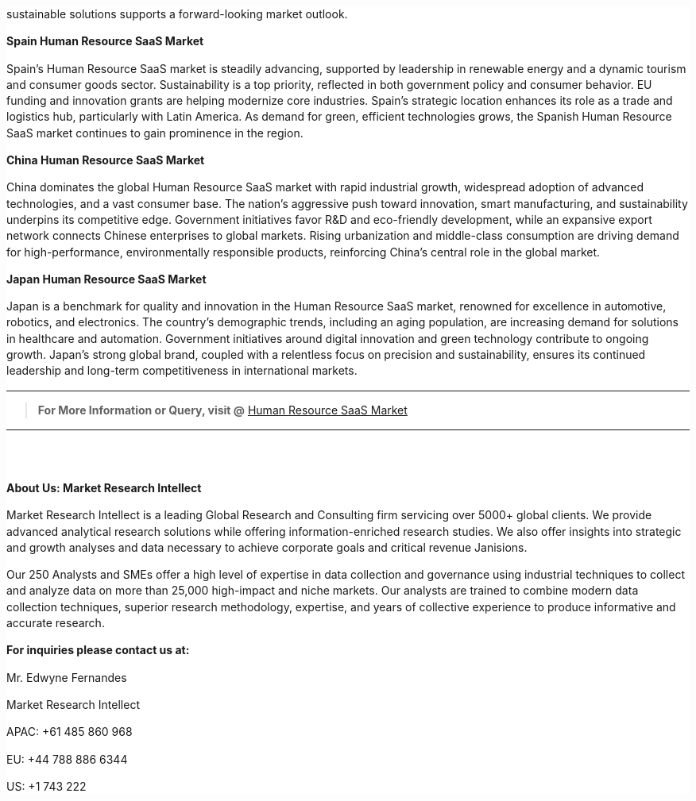 sustainable solutions supports a forward-looking market outlook.</p><p class="" data-start="4424" data-end="4975"><strong data-start="4424" data-end="4445">Spain Human Resource SaaS Market</strong></p><p class="" data-start="4424" data-end="4975">Spain&rsquo;s Human Resource SaaS market is steadily advancing, supported by leadership in renewable energy and a dynamic tourism and consumer goods sector. Sustainability is a top priority, reflected in both government policy and consumer behavior. EU funding and innovation grants are helping modernize core industries. Spain&rsquo;s strategic location enhances its role as a trade and logistics hub, particularly with Latin America. As demand for green, efficient technologies grows, the Spanish Human Resource SaaS market continues to gain prominence in the region.</p><p class="" data-start="4977" data-end="5589"><strong data-start="4977" data-end="4998">China Human Resource SaaS Market</strong></p><p class="" data-start="4977" data-end="5589">China dominates the global Human Resource SaaS market with rapid industrial growth, widespread adoption of advanced technologies, and a vast consumer base. The nation&rsquo;s aggressive push toward innovation, smart manufacturing, and sustainability underpins its competitive edge. Government initiatives favor R&amp;D and eco-friendly development, while an expansive export network connects Chinese enterprises to global markets. Rising urbanization and middle-class consumption are driving demand for high-performance, environmentally responsible products, reinforcing China&rsquo;s central role in the global market.</p><p class="" data-start="5591" data-end="6162"><strong data-start="5591" data-end="5612">Japan Human Resource SaaS Market</strong></p><p class="" data-start="5591" data-end="6162">Japan is a benchmark for quality and innovation in the Human Resource SaaS market, renowned for excellence in automotive, robotics, and electronics. The country&rsquo;s demographic trends, including an aging population, are increasing demand for solutions in healthcare and automation. Government initiatives around digital innovation and green technology contribute to ongoing growth. Japan&rsquo;s strong global brand, coupled with a relentless focus on precision and sustainability, ensures its continued leadership and long-term competitiveness in international markets.</p><hr /><blockquote><p><span class="font-[700]"><strong>For More Information or Query, visit&nbsp;@</strong>&nbsp;</span><span class="font-[700]"><a href="https://www.marketresearchintellect.com/product/human-resource-saas-market/?utm_source=Linkedin&utm_medium=019" target="_blank" data-tracking-control-name="article-ssr-frontend-pulse_little-text-block" data-tracking-will-navigate="" data-test-link="">Human Resource SaaS Market</a></span></p></blockquote><hr /><h3>&nbsp;</h3><p><strong><span class="font-[700]">About Us: Market Research Intellect</span></strong></p><p><span class="">Market Research Intellect is a leading Global Research and Consulting firm servicing over 5000+ global clients. We provide advanced analytical research solutions while offering information-enriched research studies.&nbsp;</span>We also offer insights into strategic and growth analyses and data necessary to achieve corporate goals and critical revenue Janisions.</p><p><span class="">Our 250 Analysts and SMEs offer a high level of expertise in data collection and governance using industrial techniques to collect and analyze data on more than 25,000 high-impact and niche markets. Our analysts are trained to combine modern data collection techniques, superior research methodology, expertise, and years of collective experience to produce informative and accurate research.</span></p><p><strong>For inquiries please contact us at:</strong></p><p>Mr. Edwyne Fernandes</p><p>Market Research Intellect</p><p>APAC: +61 485 860 968</p><p>EU: +44 788 886 6344</p><p>US: +1 743 222